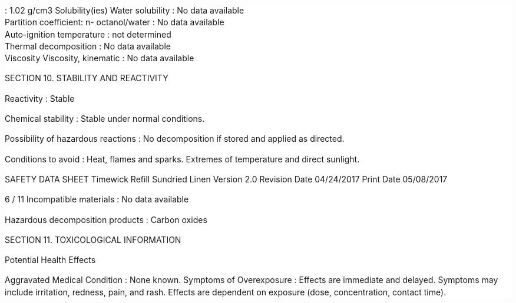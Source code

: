 : 1.02 g/cm3 
Solubility(ies) 
Water solubility 
: No data available  
Partition coefficient: n-
octanol/water 
: No data available  
Auto-ignition temperature 
: not determined  
Thermal decomposition 
:  No data available  
Viscosity 
Viscosity, kinematic 
: No data available  
 
 
 
SECTION 10. STABILITY AND REACTIVITY 
 
Reactivity 
:  Stable 
 
Chemical stability 
:  Stable under normal conditions.  
 
Possibility of hazardous 
reactions 
:  No decomposition if stored and applied as directed. 
 
Conditions to avoid 
: Heat, flames and sparks. 
Extremes of temperature and direct sunlight. 
 
SAFETY DATA SHEET 
Timewick Refill Sundried Linen
Version 2.0 
Revision Date 04/24/2017 
Print Date 05/08/2017  
 
6 / 11 
Incompatible materials 
:  No data available 
 
Hazardous decomposition 
products 
: Carbon oxides 
 
 
 
SECTION 11. TOXICOLOGICAL INFORMATION 
 
Potential Health Effects 
 
Aggravated Medical 
Condition 
: None known. 
Symptoms of Overexposure 
: Effects are immediate and delayed. 
Symptoms may include irritation, redness, pain, and rash. 
Effects are dependent on exposure (dose, concentration, 
contact time). 
 